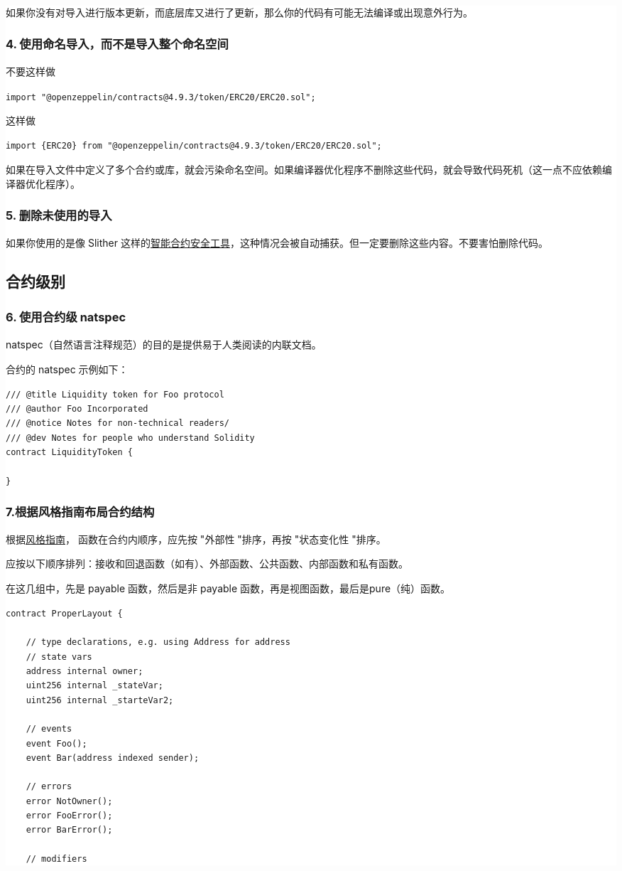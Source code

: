 如果你没有对导入进行版本更新，而底层库又进行了更新，那么你的代码有可能无法编译或出现意外行为。

### 4. 使用命名导入，而不是导入整个命名空间

不要这样做

```solidity
import "@openzeppelin/contracts@4.9.3/token/ERC20/ERC20.sol";
```

这样做

```solidity
import {ERC20} from "@openzeppelin/contracts@4.9.3/token/ERC20/ERC20.sol";
```

如果在导入文件中定义了多个合约或库，就会污染命名空间。如果编译器优化程序不删除这些代码，就会导致代码死机（这一点不应依赖编译器优化程序）。

### 5. 删除未使用的导入

如果你使用的是像 Slither 这样的[智能合约安全工具](https://www.rareskills.io/post/smart-contract-audit-tools)，这种情况会被自动捕获。但一定要删除这些内容。不要害怕删除代码。

## 合约级别

### 6. 使用合约级 natspec

natspec（自然语言注释规范）的目的是提供易于人类阅读的内联文档。

合约的 natspec 示例如下：

```solidity
/// @title Liquidity token for Foo protocol
/// @author Foo Incorporated
/// @notice Notes for non-technical readers/
/// @dev Notes for people who understand Solidity
contract LiquidityToken {

}
```

### 7.根据风格指南布局合约结构

根据[风格指南](https://learnblockchain.cn/docs/solidity/style-guide.html)， 函数在合约内顺序，应先按 "外部性 "排序，再按 "状态变化性 "排序。

应按以下顺序排列：接收和回退函数（如有）、外部函数、公共函数、内部函数和私有函数。

在这几组中，先是 payable 函数，然后是非 payable 函数，再是视图函数，最后是pure（纯）函数。

```solidity
contract ProperLayout {

	// type declarations, e.g. using Address for address
	// state vars
	address internal owner;
	uint256 internal _stateVar;
	uint256 internal _starteVar2;

	// events
	event Foo();
	event Bar(address indexed sender);

	// errors
	error NotOwner();
	error FooError();
	error BarError();
	
	// modifiers
```